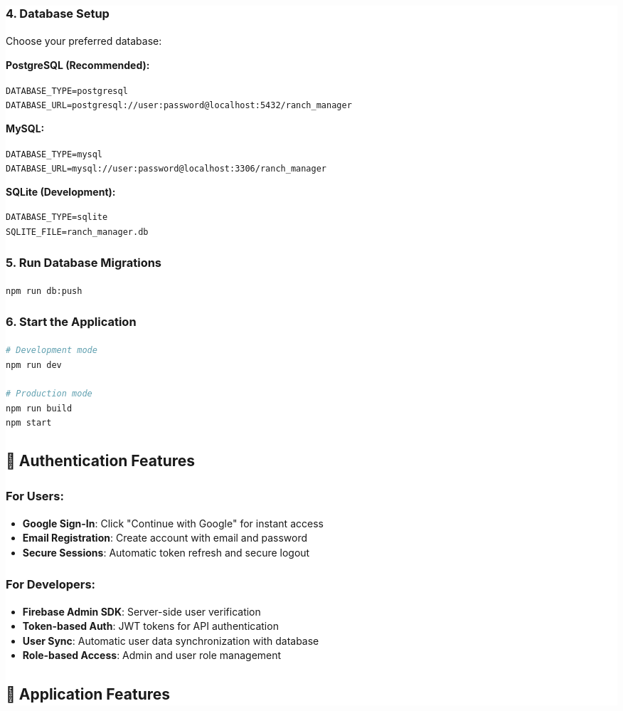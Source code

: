 ### 4. Database Setup

Choose your preferred database:

**PostgreSQL (Recommended):**
```env
DATABASE_TYPE=postgresql
DATABASE_URL=postgresql://user:password@localhost:5432/ranch_manager
```

**MySQL:**
```env
DATABASE_TYPE=mysql
DATABASE_URL=mysql://user:password@localhost:3306/ranch_manager
```

**SQLite (Development):**
```env
DATABASE_TYPE=sqlite
SQLITE_FILE=ranch_manager.db
```

### 5. Run Database Migrations

```bash
npm run db:push
```

### 6. Start the Application

```bash
# Development mode
npm run dev

# Production mode
npm run build
npm start
```

## 🔐 Authentication Features

### For Users:
- **Google Sign-In**: Click "Continue with Google" for instant access
- **Email Registration**: Create account with email and password
- **Secure Sessions**: Automatic token refresh and secure logout

### For Developers:
- **Firebase Admin SDK**: Server-side user verification
- **Token-based Auth**: JWT tokens for API authentication
- **User Sync**: Automatic user data synchronization with database
- **Role-based Access**: Admin and user role management

## 📱 Application Features
